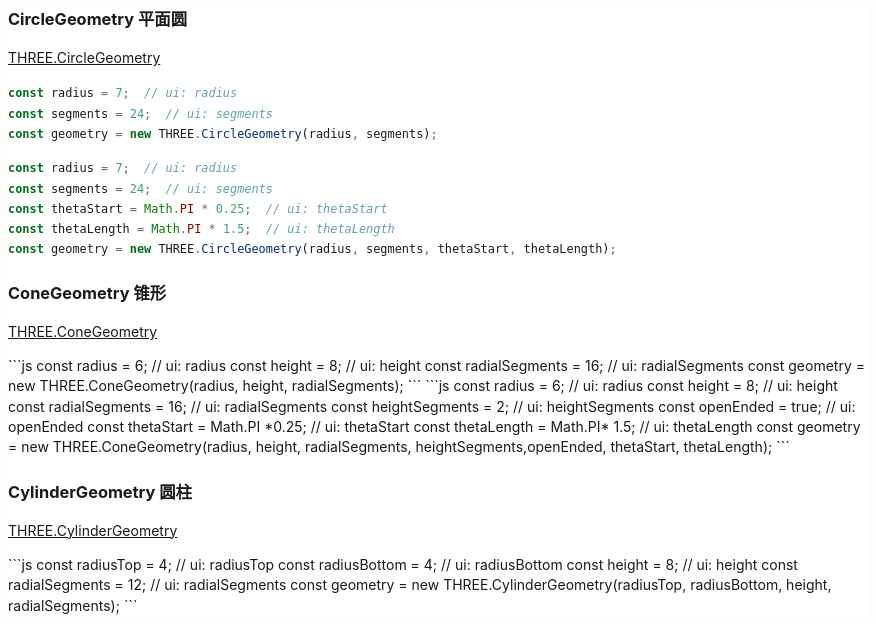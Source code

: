 ### CircleGeometry 平面圆  

[THREE.CircleGeometry](https://threejs.org/docs/index.html#api/en/geometries/CircleGeometry)

<Primitive-circle-geometry />

```js
const radius = 7;  // ui: radius
const segments = 24;  // ui: segments
const geometry = new THREE.CircleGeometry(radius, segments);
```

<Primitive-circle-geometry-segments />

```js
const radius = 7;  // ui: radius
const segments = 24;  // ui: segments
const thetaStart = Math.PI * 0.25;  // ui: thetaStart
const thetaLength = Math.PI * 1.5;  // ui: thetaLength
const geometry = new THREE.CircleGeometry(radius, segments, thetaStart, thetaLength);
```

### ConeGeometry 锥形

[THREE.ConeGeometry](https://threejs.org/docs/index.html#api/en/geometries/ConeGeometry)

<Primitive-cone-geometry />
```js
const radius = 6;  // ui: radius
const height = 8;  // ui: height
const radialSegments = 16;  // ui: radialSegments
const geometry = new THREE.ConeGeometry(radius, height, radialSegments);
```

<Primitive-cone-geometry-segments />
```js
const radius = 6;  // ui: radius
const height = 8;  // ui: height
const radialSegments = 16;  // ui: radialSegments
const heightSegments = 2;  // ui: heightSegments
const openEnded = true;  // ui: openEnded
const thetaStart = Math.PI *0.25;  // ui: thetaStart
const thetaLength = Math.PI* 1.5;  // ui: thetaLength
const geometry = new THREE.ConeGeometry(radius, height, radialSegments, heightSegments,openEnded, thetaStart, thetaLength);
```

### CylinderGeometry 圆柱

[THREE.CylinderGeometry](https://threejs.org/docs/index.html#api/en/geometries/CylinderGeometry)

<Primitive-cylinder-geometry />
```js
const radiusTop = 4;  // ui: radiusTop
const radiusBottom = 4;  // ui: radiusBottom
const height = 8;  // ui: height
const radialSegments = 12;  // ui: radialSegments
const geometry = new THREE.CylinderGeometry(radiusTop, radiusBottom, height, radialSegments);
```
